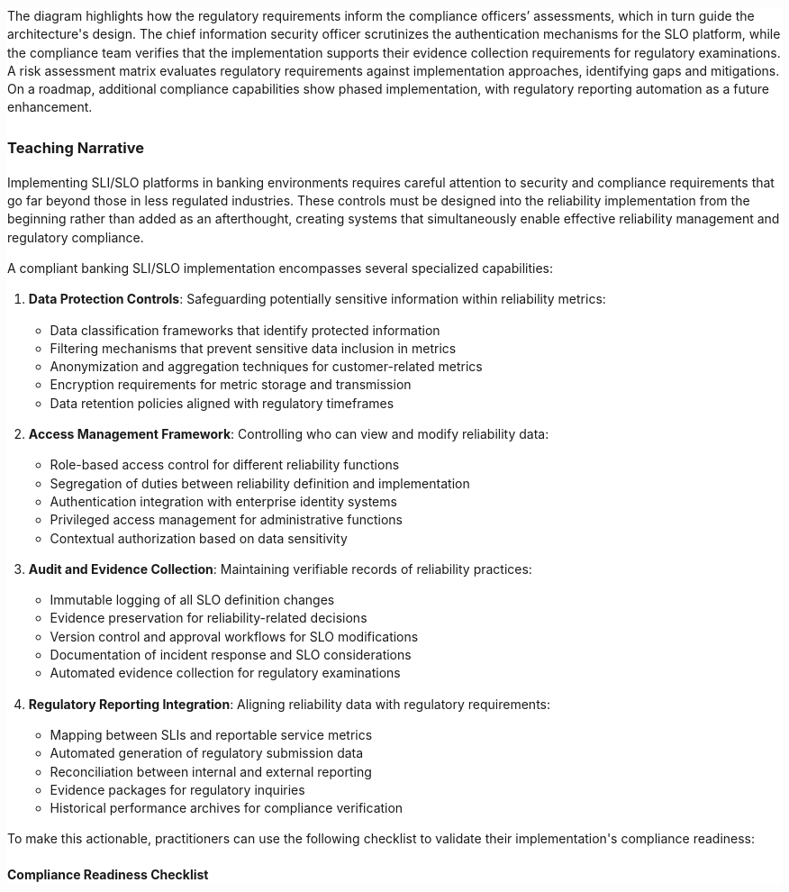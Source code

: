 The diagram highlights how the regulatory requirements inform the compliance officers’ assessments, which in turn guide the architecture's design. The chief information security officer scrutinizes the authentication mechanisms for the SLO platform, while the compliance team verifies that the implementation supports their evidence collection requirements for regulatory examinations. A risk assessment matrix evaluates regulatory requirements against implementation approaches, identifying gaps and mitigations. On a roadmap, additional compliance capabilities show phased implementation, with regulatory reporting automation as a future enhancement.

### Teaching Narrative

Implementing SLI/SLO platforms in banking environments requires careful attention to security and compliance requirements that go far beyond those in less regulated industries. These controls must be designed into the reliability implementation from the beginning rather than added as an afterthought, creating systems that simultaneously enable effective reliability management and regulatory compliance.

A compliant banking SLI/SLO implementation encompasses several specialized capabilities:

1. **Data Protection Controls**: Safeguarding potentially sensitive information within reliability metrics:

   - Data classification frameworks that identify protected information
   - Filtering mechanisms that prevent sensitive data inclusion in metrics
   - Anonymization and aggregation techniques for customer-related metrics
   - Encryption requirements for metric storage and transmission
   - Data retention policies aligned with regulatory timeframes

2. **Access Management Framework**: Controlling who can view and modify reliability data:

   - Role-based access control for different reliability functions
   - Segregation of duties between reliability definition and implementation
   - Authentication integration with enterprise identity systems
   - Privileged access management for administrative functions
   - Contextual authorization based on data sensitivity

3. **Audit and Evidence Collection**: Maintaining verifiable records of reliability practices:

   - Immutable logging of all SLO definition changes
   - Evidence preservation for reliability-related decisions
   - Version control and approval workflows for SLO modifications
   - Documentation of incident response and SLO considerations
   - Automated evidence collection for regulatory examinations

4. **Regulatory Reporting Integration**: Aligning reliability data with regulatory requirements:

   - Mapping between SLIs and reportable service metrics
   - Automated generation of regulatory submission data
   - Reconciliation between internal and external reporting
   - Evidence packages for regulatory inquiries
   - Historical performance archives for compliance verification

To make this actionable, practitioners can use the following checklist to validate their implementation's compliance readiness:

#### Compliance Readiness Checklist
